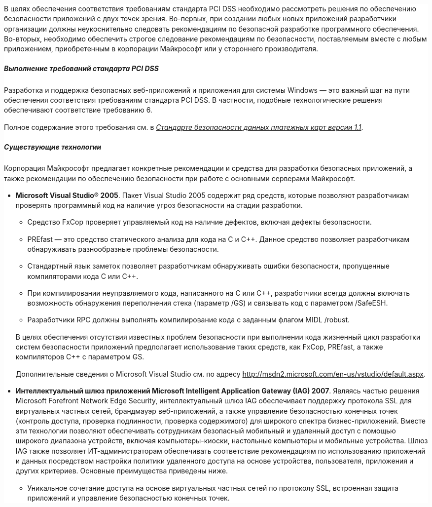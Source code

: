 В целях обеспечения соответствия требованиям стандарта PCI DSS необходимо рассмотреть решения по обеспечению безопасности приложений с двух точек зрения. Во-первых, при создании любых новых приложений разработчики организации должны неукоснительно следовать рекомендациям по безопасной разработке программного обеспечения. Во-вторых, необходимо обеспечить строгое следование рекомендациям по безопасности, поставляемым вместе с любым приложением, приобретенным в корпорации Майкрософт или у стороннего производителя.

##### Выполнение требований стандарта PCI DSS

Разработка и поддержка безопасных веб-приложений и приложения для системы Windows — это важный шаг на пути обеспечения соответствия требованиям стандарта PCI DSS. В частности, подобные технологические решения обеспечивают соответствие требованию 6.

Полное содержание этого требования см. в [*Стандарте безопасности данных платежных карт версии 1.1*](https://www.pcisecuritystandards.org/pdfs/pci_dss_v1-1.pdf).

##### Существующие технологии

Корпорация Майкрософт предлагает конкретные рекомендации и средства для разработки безопасных приложений, а также рекомендации по обеспечению безопасности при работе с основными серверами Майкрософт.

-   **Microsoft Visual Studio® 2005**. Пакет Visual Studio 2005 содержит ряд средств, которые позволяют разработчикам проверять программный код на наличие угроз безопасности на стадии разработки.

    -   Средство FxCop проверяет управляемый код на наличие дефектов, включая дефекты безопасности.

    -   PREfast — это средство статического анализа для кода на C и C++. Данное средство позволяет разработчикам обнаруживать разнообразные проблемы безопасности.

    -   Стандартный язык заметок позволяет разработчикам обнаруживать ошибки безопасности, пропущенные компиляторами кода C или C++.

    -   При компилировании неуправляемого кода, написанного на C или C++, разработчики всегда должны включать возможность обнаружения переполнения стека (параметр /GS) и связывать код с параметром /SafeESH.

    -   Разработчики RPC должны выполнять компилирование кода с заданным флагом MIDL /robust.

    В целях обеспечения отсутствия известных проблем безопасности при выполнении кода жизненный цикл разработки систем безопасности приложений предполагает использование таких средств, как FxCop, PREfast, а также компиляторов C++ с параметром GS.

    Дополнительные сведения о Microsoft Visual Studio см. по адресу <http://msdn2.microsoft.com/en-us/vstudio/default.aspx>.

-   **Интеллектуальный шлюз приложений Microsoft Intelligent Application Gateway (IAG) 2007**. Являясь частью решения Microsoft Forefront Network Edge Security, интеллектуальный шлюз IAG обеспечивает поддержку протокола SSL для виртуальных частных сетей, брандмауэр веб-приложений, а также управление безопасностью конечных точек (контроль доступа, проверка подлинности, проверка содержимого) для широкого спектра бизнес-приложений. Вместе эти технологии позволяют обеспечивать сотрудникам безопасный мобильный и удаленный доступ с помощью широкого диапазона устройств, включая компьютеры-киоски, настольные компьютеры и мобильные устройства. Шлюз IAG также позволяет ИТ-администраторам обеспечивать соответствие рекомендациям по использованию приложений и данных посредством настройки политики удаленного доступа на основе устройства, пользователя, приложения и других критериев. Основные преимущества приведены ниже.

    -   Уникальное сочетание доступа на основе виртуальных частных сетей по протоколу SSL, встроенная защита приложений и управление безопасностью конечных точек.
